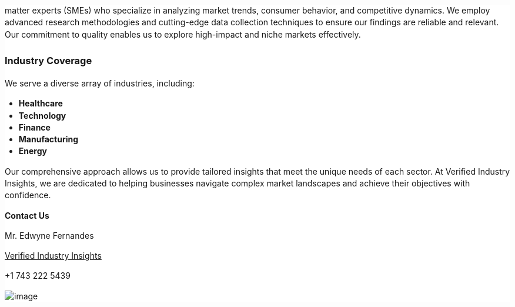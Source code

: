 matter experts (SMEs) who specialize in analyzing market trends, consumer behavior, and competitive dynamics. We employ advanced research methodologies and cutting-edge data collection techniques to ensure our findings are reliable and relevant. Our commitment to quality enables us to explore high-impact and niche markets effectively.</p><h3>Industry Coverage</h3><p>We serve a diverse array of industries, including:</p><ul><li><strong>Healthcare</strong></li><li><strong>Technology</strong></li><li><strong>Finance</strong></li><li><strong>Manufacturing</strong></li><li><strong>Energy</strong></li></ul><p>Our comprehensive approach allows us to provide tailored insights that meet the unique needs of each sector. At Verified Industry Insights, we are dedicated to helping businesses navigate complex market landscapes and achieve their objectives with confidence.</p><p><strong>Contact Us</strong></p><p>Mr. Edwyne Fernandes</p><p><a href="https://www.verifiedindustryinsights.com/">Verified Industry Insights</a></p><p>+1 743 222 5439</p>
![image](https://github.com/user-attachments/assets/da0cb643-4b86-4b2a-8869-8449f6ba32ec)
